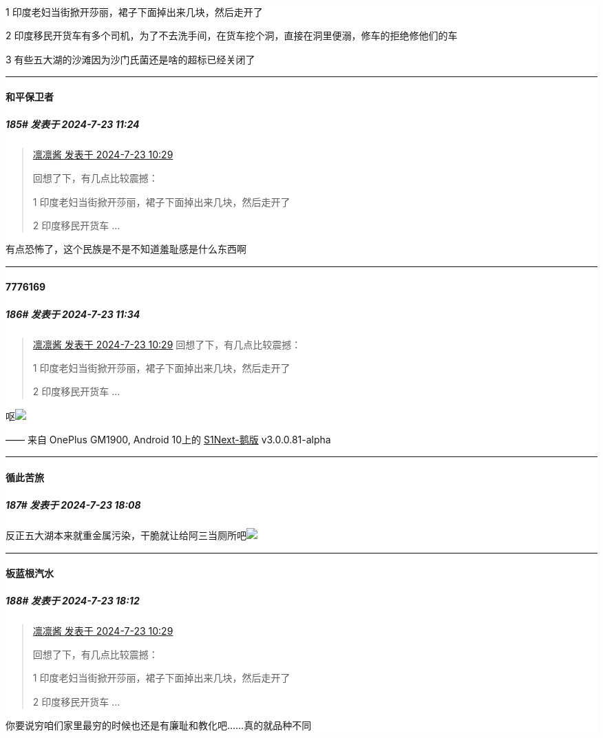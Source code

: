 1 印度老妇当街掀开莎丽，裙子下面掉出来几块，然后走开了

2 印度移民开货车有多个司机，为了不去洗手间，在货车挖个洞，直接在洞里便溺，修车的拒绝修他们的车

3 有些五大湖的沙滩因为沙门氏菌还是啥的超标已经关闭了


*****

####  和平保卫者  
##### 185#       发表于 2024-7-23 11:24

<blockquote><a href="httphttps://bbs.saraba1st.com/2b/forum.php?mod=redirect&amp;goto=findpost&amp;pid=65671718&amp;ptid=2192321" target="_blank">凛凛酱 发表于 2024-7-23 10:29</a>

回想了下，有几点比较震撼：

1 印度老妇当街掀开莎丽，裙子下面掉出来几块，然后走开了

2 印度移民开货车 ...</blockquote>
有点恐怖了，这个民族是不是不知道羞耻感是什么东西啊


*****

####  7776169  
##### 186#       发表于 2024-7-23 11:34

<blockquote><a href="httphttps://bbs.saraba1st.com/2b/forum.php?mod=redirect&amp;goto=findpost&amp;pid=65671718&amp;ptid=2192321" target="_blank">凛凛酱 发表于 2024-7-23 10:29</a>
回想了下，有几点比较震撼：

1 印度老妇当街掀开莎丽，裙子下面掉出来几块，然后走开了

2 印度移民开货车 ...</blockquote>
呕<img src="https://static.saraba1st.com/image/smiley/face2017/019.png" referrerpolicy="no-referrer">

—— 来自 OnePlus GM1900, Android 10上的 [S1Next-鹅版](https://github.com/ykrank/S1-Next/releases) v3.0.0.81-alpha


*****

####  循此苦旅  
##### 187#       发表于 2024-7-23 18:08

反正五大湖本来就重金属污染，干脆就让给阿三当厕所吧<img src="https://static.saraba1st.com/image/smiley/face2017/049.png" referrerpolicy="no-referrer">


*****

####  板蓝根汽水  
##### 188#       发表于 2024-7-23 18:12

<blockquote><a href="httphttps://bbs.saraba1st.com/2b/forum.php?mod=redirect&amp;goto=findpost&amp;pid=65671718&amp;ptid=2192321" target="_blank">凛凛酱 发表于 2024-7-23 10:29</a>

回想了下，有几点比较震撼：

1 印度老妇当街掀开莎丽，裙子下面掉出来几块，然后走开了

2 印度移民开货车 ...</blockquote>
你要说穷咱们家里最穷的时候也还是有廉耻和教化吧……真的就品种不同

